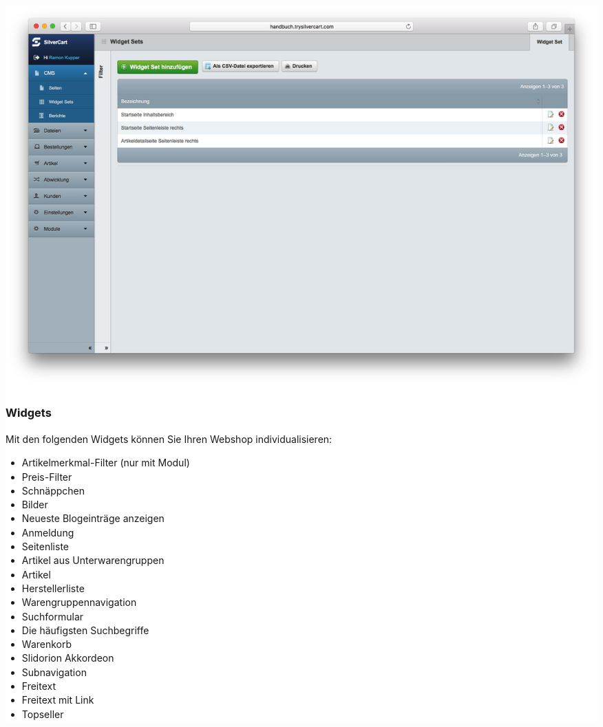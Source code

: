 ![backend_einstellungen_widgetsets.png](_images/backend_einstellungen_widgetsets.png)

### Widgets

Mit den folgenden Widgets können Sie Ihren Webshop individualisieren:

* Artikelmerkmal-Filter (nur mit Modul)
* Preis-Filter
* Schnäppchen
* Bilder
* Neueste Blogeinträge anzeigen
* Anmeldung
* Seitenliste
* Artikel aus Unterwarengruppen
* Artikel
* Herstellerliste
* Warengruppennavigation
* Suchformular
* Die häufigsten Suchbegriffe
* Warenkorb
* Slidorion Akkordeon
* Subnavigation
* Freitext
* Freitext mit Link
* Topseller
